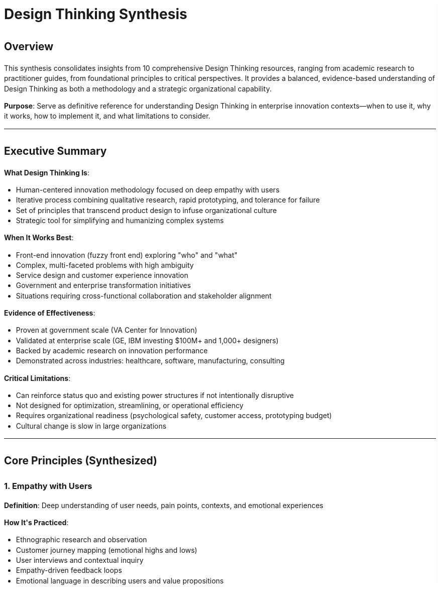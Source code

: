 # Design Thinking Synthesis

## Overview

This synthesis consolidates insights from 10 comprehensive Design Thinking resources, ranging from academic research to practitioner guides, from foundational principles to critical perspectives. It provides a balanced, evidence-based understanding of Design Thinking as both a methodology and a strategic organizational capability.

**Purpose**: Serve as definitive reference for understanding Design Thinking in enterprise innovation contexts—when to use it, why it works, how to implement it, and what limitations to consider.

---

## Executive Summary

**What Design Thinking Is**:
- Human-centered innovation methodology focused on deep empathy with users
- Iterative process combining qualitative research, rapid prototyping, and tolerance for failure
- Set of principles that transcend product design to infuse organizational culture
- Strategic tool for simplifying and humanizing complex systems

**When It Works Best**:
- Front-end innovation (fuzzy front end) exploring "who" and "what"
- Complex, multi-faceted problems with high ambiguity
- Service design and customer experience innovation
- Government and enterprise transformation initiatives
- Situations requiring cross-functional collaboration and stakeholder alignment

**Evidence of Effectiveness**:
- Proven at government scale (VA Center for Innovation)
- Validated at enterprise scale (GE, IBM investing $100M+ and 1,000+ designers)
- Backed by academic research on innovation performance
- Demonstrated across industries: healthcare, software, manufacturing, consulting

**Critical Limitations**:
- Can reinforce status quo and existing power structures if not intentionally disruptive
- Not designed for optimization, streamlining, or operational efficiency
- Requires organizational readiness (psychological safety, customer access, prototyping budget)
- Cultural change is slow in large organizations

---

## Core Principles (Synthesized)

### 1. Empathy with Users

**Definition**: Deep understanding of user needs, pain points, contexts, and emotional experiences

**How It's Practiced**:
- Ethnographic research and observation
- Customer journey mapping (emotional highs and lows)
- User interviews and contextual inquiry
- Empathy-driven feedback loops
- Emotional language in describing users and value propositions
